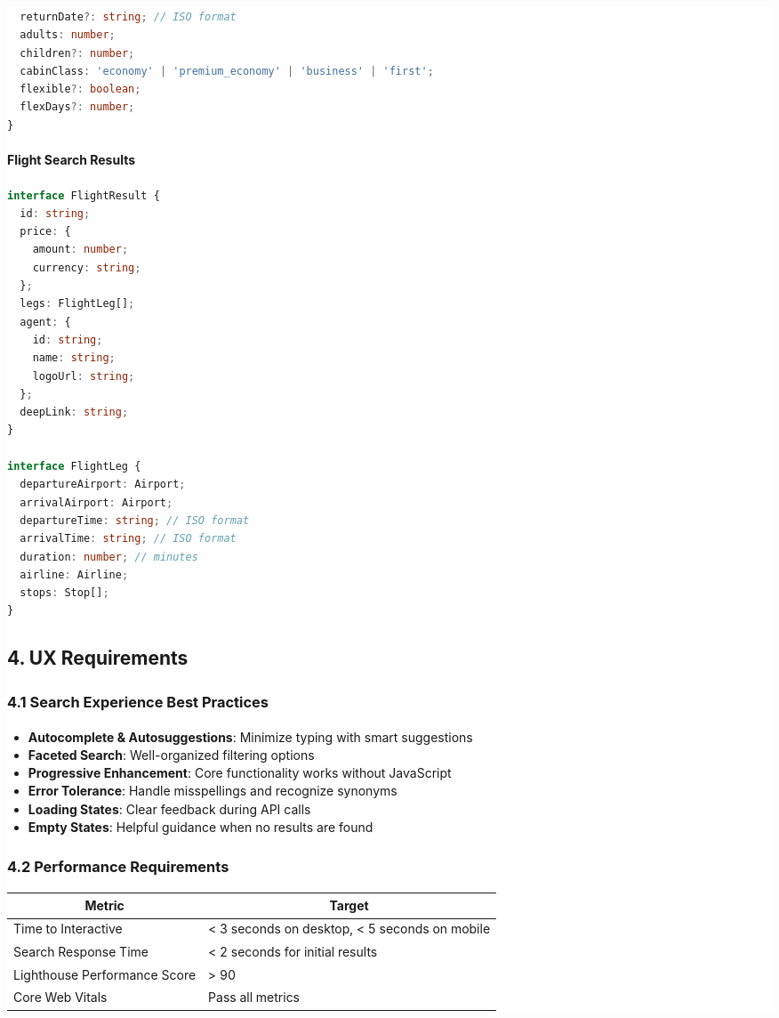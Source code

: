 ```typescript
  returnDate?: string; // ISO format
  adults: number;
  children?: number;
  cabinClass: 'economy' | 'premium_economy' | 'business' | 'first';
  flexible?: boolean;
  flexDays?: number;
}
```

#### Flight Search Results
```typescript
interface FlightResult {
  id: string;
  price: {
    amount: number;
    currency: string;
  };
  legs: FlightLeg[];
  agent: {
    id: string;
    name: string;
    logoUrl: string;
  };
  deepLink: string;
}

interface FlightLeg {
  departureAirport: Airport;
  arrivalAirport: Airport;
  departureTime: string; // ISO format
  arrivalTime: string; // ISO format
  duration: number; // minutes
  airline: Airline;
  stops: Stop[];
}
```

## 4. UX Requirements

### 4.1 Search Experience Best Practices

- **Autocomplete & Autosuggestions**: Minimize typing with smart suggestions
- **Faceted Search**: Well-organized filtering options
- **Progressive Enhancement**: Core functionality works without JavaScript
- **Error Tolerance**: Handle misspellings and recognize synonyms
- **Loading States**: Clear feedback during API calls
- **Empty States**: Helpful guidance when no results are found

### 4.2 Performance Requirements

| Metric | Target |
|--------|--------|
| Time to Interactive | < 3 seconds on desktop, < 5 seconds on mobile |
| Search Response Time | < 2 seconds for initial results |
| Lighthouse Performance Score | > 90 |
| Core Web Vitals | Pass all metrics |
